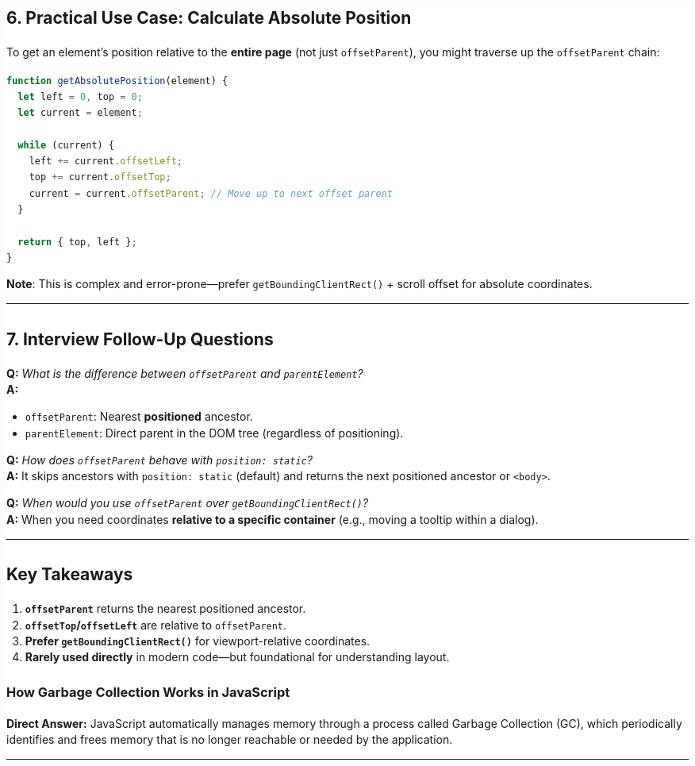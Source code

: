 
## **6. Practical Use Case: Calculate Absolute Position**  
To get an element’s position relative to the **entire page** (not just `offsetParent`), you might traverse up the `offsetParent` chain:  
```javascript
function getAbsolutePosition(element) {
  let left = 0, top = 0;
  let current = element;

  while (current) {
    left += current.offsetLeft;
    top += current.offsetTop;
    current = current.offsetParent; // Move up to next offset parent
  }

  return { top, left };
}
```  
**Note**: This is complex and error-prone—prefer `getBoundingClientRect()` + scroll offset for absolute coordinates.  

---

## **7. Interview Follow-Up Questions**  
**Q:** *What is the difference between `offsetParent` and `parentElement`?*  
**A:**  
- `offsetParent`: Nearest **positioned** ancestor.  
- `parentElement`: Direct parent in the DOM tree (regardless of positioning).  

**Q:** *How does `offsetParent` behave with `position: static`?*  
**A:** It skips ancestors with `position: static` (default) and returns the next positioned ancestor or `<body>`.  

**Q:** *When would you use `offsetParent` over `getBoundingClientRect()`?*  
**A:** When you need coordinates **relative to a specific container** (e.g., moving a tooltip within a dialog).  

---

## **Key Takeaways**  
1. **`offsetParent`** returns the nearest positioned ancestor.  
2. **`offsetTop`/`offsetLeft`** are relative to `offsetParent`.  
3. **Prefer `getBoundingClientRect()`** for viewport-relative coordinates.  
4. **Rarely used directly** in modern code—but foundational for understanding layout.  


### How Garbage Collection Works in JavaScript

**Direct Answer:**
JavaScript automatically manages memory through a process called Garbage Collection (GC), which periodically identifies and frees memory that is no longer reachable or needed by the application.

---
